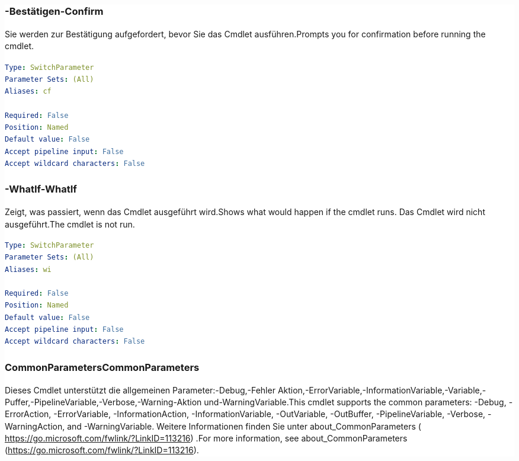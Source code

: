 ### <span data-ttu-id="59465-145">-Bestätigen</span><span class="sxs-lookup"><span data-stu-id="59465-145">-Confirm</span></span>
<span data-ttu-id="59465-146">Sie werden zur Bestätigung aufgefordert, bevor Sie das Cmdlet ausführen.</span><span class="sxs-lookup"><span data-stu-id="59465-146">Prompts you for confirmation before running the cmdlet.</span></span>

```yaml
Type: SwitchParameter
Parameter Sets: (All)
Aliases: cf

Required: False
Position: Named
Default value: False
Accept pipeline input: False
Accept wildcard characters: False
```

### <span data-ttu-id="59465-147">-WhatIf</span><span class="sxs-lookup"><span data-stu-id="59465-147">-WhatIf</span></span>
<span data-ttu-id="59465-148">Zeigt, was passiert, wenn das Cmdlet ausgeführt wird.</span><span class="sxs-lookup"><span data-stu-id="59465-148">Shows what would happen if the cmdlet runs.</span></span>
<span data-ttu-id="59465-149">Das Cmdlet wird nicht ausgeführt.</span><span class="sxs-lookup"><span data-stu-id="59465-149">The cmdlet is not run.</span></span>

```yaml
Type: SwitchParameter
Parameter Sets: (All)
Aliases: wi

Required: False
Position: Named
Default value: False
Accept pipeline input: False
Accept wildcard characters: False
```

### <span data-ttu-id="59465-150">CommonParameters</span><span class="sxs-lookup"><span data-stu-id="59465-150">CommonParameters</span></span>
<span data-ttu-id="59465-151">Dieses Cmdlet unterstützt die allgemeinen Parameter:-Debug,-Fehler Aktion,-ErrorVariable,-InformationVariable,-Variable,-Puffer,-PipelineVariable,-Verbose,-Warning-Aktion und-WarningVariable.</span><span class="sxs-lookup"><span data-stu-id="59465-151">This cmdlet supports the common parameters: -Debug, -ErrorAction, -ErrorVariable, -InformationAction, -InformationVariable, -OutVariable, -OutBuffer, -PipelineVariable, -Verbose, -WarningAction, and -WarningVariable.</span></span> <span data-ttu-id="59465-152">Weitere Informationen finden Sie unter about_CommonParameters ( https://go.microsoft.com/fwlink/?LinkID=113216) .</span><span class="sxs-lookup"><span data-stu-id="59465-152">For more information, see about_CommonParameters (https://go.microsoft.com/fwlink/?LinkID=113216).</span></span>
